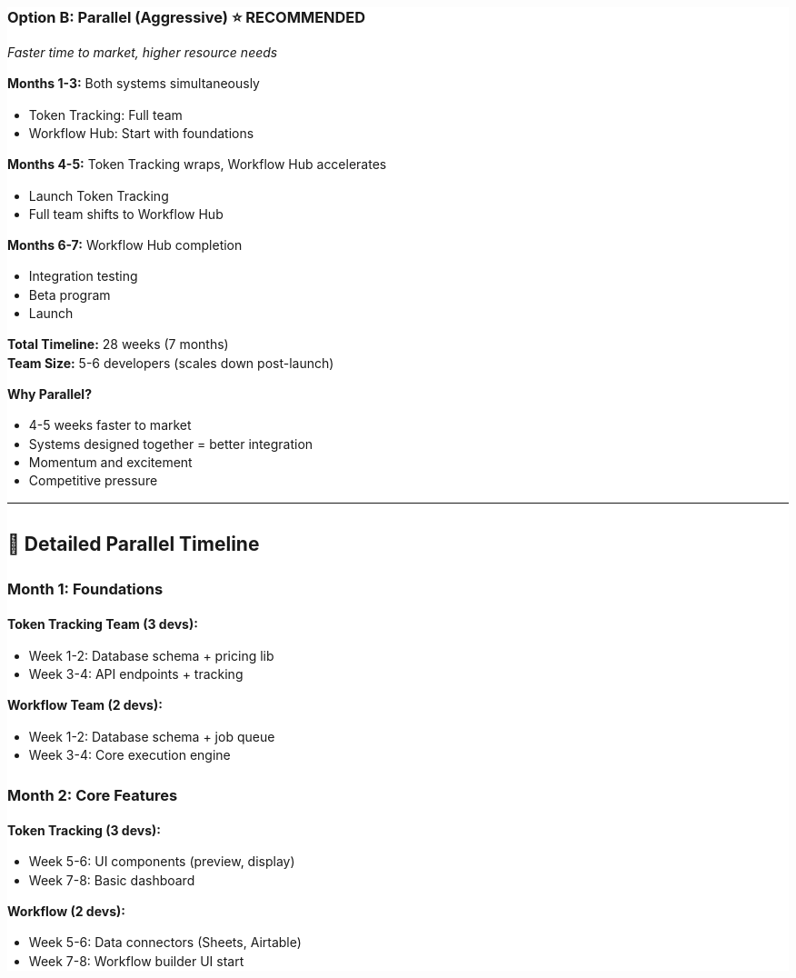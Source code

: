 
### **Option B: Parallel (Aggressive)** ⭐ RECOMMENDED

_Faster time to market, higher resource needs_

**Months 1-3:** Both systems simultaneously

- Token Tracking: Full team
- Workflow Hub: Start with foundations

**Months 4-5:** Token Tracking wraps, Workflow Hub accelerates

- Launch Token Tracking
- Full team shifts to Workflow Hub

**Months 6-7:** Workflow Hub completion

- Integration testing
- Beta program
- Launch

**Total Timeline:** 28 weeks (7 months)  
**Team Size:** 5-6 developers (scales down post-launch)

**Why Parallel?**

- 4-5 weeks faster to market
- Systems designed together = better integration
- Momentum and excitement
- Competitive pressure

---

## 📅 Detailed Parallel Timeline

### **Month 1: Foundations**

**Token Tracking Team (3 devs):**

- Week 1-2: Database schema + pricing lib
- Week 3-4: API endpoints + tracking

**Workflow Team (2 devs):**

- Week 1-2: Database schema + job queue
- Week 3-4: Core execution engine

### **Month 2: Core Features**

**Token Tracking (3 devs):**

- Week 5-6: UI components (preview, display)
- Week 7-8: Basic dashboard

**Workflow (2 devs):**

- Week 5-6: Data connectors (Sheets, Airtable)
- Week 7-8: Workflow builder UI start
